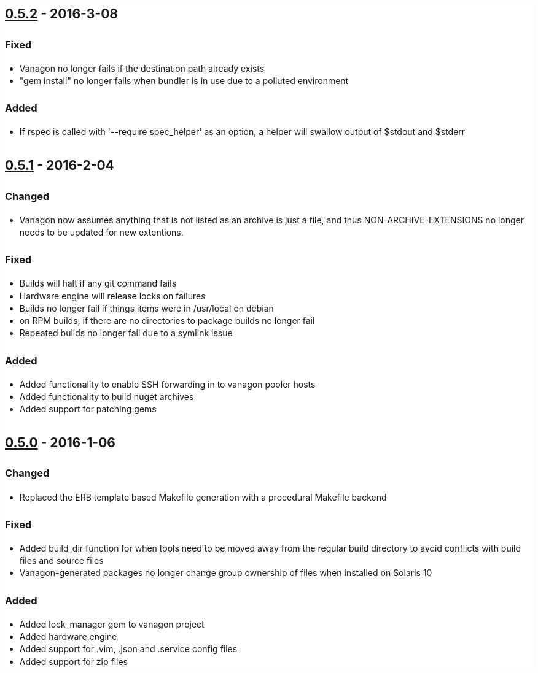 ## [0.5.2] - 2016-3-08
### Fixed
- Vanagon no longer fails if the destination path already exists
- "gem install" no longer fails when bundler is in use due to a polluted
  environment

### Added
- If rspec is called with '--require spec_helper' as an option, a helper
  will swallow output of $stdout and $stderr

## [0.5.1] - 2016-2-04
### Changed
- Vanagon now assumes anything that is not listed as an archive is just
  a file, and thus NON-ARCHIVE-EXTENSIONS no longer needs to be updated
  for new extentions.

### Fixed
- Builds will halt if any git command fails
- Hardware engine will release locks on failures
- Builds no longer fail if things items were in /usr/local on debian
- on RPM builds, if there are no directories to package builds no longer
  fail
- Repeated builds no longer fail due to a symlink issue

### Added
- Added functionality to enable SSH forwarding in to vanagon pooler hosts
- Added functionality to build nuget archives
- Added support for patching gems

## [0.5.0] - 2016-1-06
### Changed
- Replaced the ERB template based Makefile generation with a procedural
  Makefile backend

### Fixed
- Added build_dir function for when tools need to be moved away from the
  regular build directory to avoid conflicts with build files and source
  files
- Vanagon-generated packages no longer change group
  ownership of files when installed on Solaris 10

### Added
- Added lock_manager gem to vanagon project
- Added hardware engine
- Added support for .vim, .json and .service config files
- Added support for zip files


[Unreleased]: https://github.com/puppetlabs/vanagon/compare/0.35.0...HEAD
[0.35.0]: https://github.com/puppetlabs/vanagon/compare/0.34.0...0.35.0
[0.34.0]: https://github.com/puppetlabs/vanagon/compare/0.33.0...0.34.0
[0.33.0]: https://github.com/puppetlabs/vanagon/compare/0.32.0...0.33.0
[0.32.0]: https://github.com/puppetlabs/vanagon/compare/0.31.0...0.32.0
[0.31.0]: https://github.com/puppetlabs/vanagon/compare/0.30.0...0.31.0
[0.30.0]: https://github.com/puppetlabs/vanagon/compare/0.29.0...0.30.0
[0.29.0]: https://github.com/puppetlabs/vanagon/compare/0.28.0...0.29.0
[0.28.0]: https://github.com/puppetlabs/vanagon/compare/0.27.0...0.28.0
[0.27.0]: https://github.com/puppetlabs/vanagon/compare/0.26.3...0.27.0
[0.26.3]: https://github.com/puppetlabs/vanagon/compare/0.26.2...0.26.3
[0.26.2]: https://github.com/puppetlabs/vanagon/compare/0.26.1...0.26.2
[0.26.1]: https://github.com/puppetlabs/vanagon/compare/0.26.0...0.26.1
[0.26.0]: https://github.com/puppetlabs/vanagon/compare/0.25.0...0.26.0
[0.25.0]: https://github.com/puppetlabs/vanagon/compare/0.24.0...0.25.0
[0.24.0]: https://github.com/puppetlabs/vanagon/compare/0.23.0...0.24.0
[0.23.0]: https://github.com/puppetlabs/vanagon/compare/0.22.0...0.23.0
[0.22.0]: https://github.com/puppetlabs/vanagon/compare/0.21.1...0.22.0
[0.21.1]: https://github.com/puppetlabs/vanagon/compare/0.21.0...0.21.1
[0.21.0]: https://github.com/puppetlabs/vanagon/compare/0.20.1...0.21.0
[0.20.1]: https://github.com/puppetlabs/vanagon/compare/0.20.0...0.20.1
[0.20.0]: https://github.com/puppetlabs/vanagon/compare/0.19.1...0.20.0
[0.19.1]: https://github.com/puppetlabs/vanagon/compare/0.19.0...0.19.1
[0.19.0]: https://github.com/puppetlabs/vanagon/compare/0.18.1...0.19.0
[0.18.1]: https://github.com/puppetlabs/vanagon/compare/0.18.0...0.18.1
[0.18.0]: https://github.com/puppetlabs/vanagon/compare/0.17.0...0.18.0
[0.17.0]: https://github.com/puppetlabs/vanagon/compare/0.16.1...0.17.0
[0.16.1]: https://github.com/puppetlabs/vanagon/compare/0.16.0...0.16.1
[0.16.0]: https://github.com/puppetlabs/vanagon/compare/0.15.38...0.16.0
[0.15.38]: https://github.com/puppetlabs/vanagon/compare/0.15.37...0.15.38
[0.15.37]: https://github.com/puppetlabs/vanagon/compare/0.15.36...0.15.37
[0.15.36]: https://github.com/puppetlabs/vanagon/compare/0.15.35...0.15.36
[0.15.35]: https://github.com/puppetlabs/vanagon/compare/0.15.34...0.15.35
[0.15.34]: https://github.com/puppetlabs/vanagon/compare/0.15.33...0.15.34
[0.15.33]: https://github.com/puppetlabs/vanagon/compare/0.15.32...0.15.33
[0.15.32]: https://github.com/puppetlabs/vanagon/compare/0.15.31...0.15.32
[0.15.31]: https://github.com/puppetlabs/vanagon/compare/0.15.30...0.15.31
[0.15.30]: https://github.com/puppetlabs/vanagon/compare/0.15.29...0.15.30
[0.15.29]: https://github.com/puppetlabs/vanagon/compare/0.15.28...0.15.29
[0.15.28]: https://github.com/puppetlabs/vanagon/compare/0.15.27...0.15.28
[0.15.27]: https://github.com/puppetlabs/vanagon/compare/0.15.26...0.15.27
[0.15.26]: https://github.com/puppetlabs/vanagon/compare/0.15.25...0.15.26
[0.15.25]: https://github.com/puppetlabs/vanagon/compare/0.15.24...0.15.25
[0.15.24]: https://github.com/puppetlabs/vanagon/compare/0.15.23...0.15.24
[0.15.23]: https://github.com/puppetlabs/vanagon/compare/0.15.22...0.15.23
[0.15.22]: https://github.com/puppetlabs/vanagon/compare/0.15.21...0.15.22
[0.15.21]: https://github.com/puppetlabs/vanagon/compare/0.15.20...0.15.21
[0.15.20]: https://github.com/puppetlabs/vanagon/compare/0.15.19...0.15.20
[0.15.19]: https://github.com/puppetlabs/vanagon/compare/0.15.18...0.15.19
[0.15.18]: https://github.com/puppetlabs/vanagon/compare/0.15.17...0.15.18
[0.15.17]: https://github.com/puppetlabs/vanagon/compare/0.15.16...0.15.17
[0.15.16]: https://github.com/puppetlabs/vanagon/compare/0.15.15...0.15.16
[0.15.15]: https://github.com/puppetlabs/vanagon/compare/0.15.14...0.15.15
[0.15.14]: https://github.com/puppetlabs/vanagon/compare/0.15.13...0.15.14
[0.15.13]: https://github.com/puppetlabs/vanagon/compare/0.15.12...0.15.13
[0.15.12]: https://github.com/puppetlabs/vanagon/compare/0.15.11...0.15.12
[0.15.11]: https://github.com/puppetlabs/vanagon/compare/0.15.10...0.15.11
[0.15.10]: https://github.com/puppetlabs/vanagon/compare/0.15.9...0.15.10
[0.15.9]: https://github.com/puppetlabs/vanagon/compare/0.15.8...0.15.9
[0.15.8]: https://github.com/puppetlabs/vanagon/compare/0.15.7...0.15.8
[0.15.7]: https://github.com/puppetlabs/vanagon/compare/0.15.6...0.15.7
[0.15.6]: https://github.com/puppetlabs/vanagon/compare/0.15.5...0.15.6
[0.15.5]: https://github.com/puppetlabs/vanagon/compare/0.15.4...0.15.5
[0.15.4]: https://github.com/puppetlabs/vanagon/compare/0.15.3...0.15.4
[0.15.3]: https://github.com/puppetlabs/vanagon/compare/0.15.2...0.15.3
[0.15.2]: https://github.com/puppetlabs/vanagon/compare/0.15.1...0.15.2
[0.15.1]: https://github.com/puppetlabs/vanagon/compare/0.15.0...0.15.1
[0.15.0]: https://github.com/puppetlabs/vanagon/compare/0.14.3...0.15.0
[0.14.3]: https://github.com/puppetlabs/vanagon/compare/0.14.2...0.14.3
[0.14.2]: https://github.com/puppetlabs/vanagon/compare/0.14.1...0.14.2
[0.14.1]: https://github.com/puppetlabs/vanagon/compare/0.14.0...0.14.1
[0.14.0]: https://github.com/puppetlabs/vanagon/compare/0.13.1...0.14.0
[0.13.1]: https://github.com/puppetlabs/vanagon/compare/0.13.0...0.13.1
[0.13.0]: https://github.com/puppetlabs/vanagon/compare/0.12.2...0.13.0
[0.12.2]: https://github.com/puppetlabs/vanagon/compare/0.12.1...0.12.2
[0.12.1]: https://github.com/puppetlabs/vanagon/compare/0.12.0...0.12.1
[0.12.0]: https://github.com/puppetlabs/vanagon/compare/0.11.3...0.12.0
[0.11.3]: https://github.com/puppetlabs/vanagon/compare/0.11.2...0.11.3
[0.11.2]: https://github.com/puppetlabs/vanagon/compare/0.11.1...0.11.2
[0.11.1]: https://github.com/puppetlabs/vanagon/compare/0.11.0...0.11.1
[0.11.0]: https://github.com/puppetlabs/vanagon/compare/0.10.0...0.11.0
[0.10.0]: https://github.com/puppetlabs/vanagon/compare/0.9.2...0.10.0
[0.9.3]: https://github.com/puppetlabs/vanagon/compare/0.9.2...0.9.3
[0.9.2]: https://github.com/puppetlabs/vanagon/compare/0.9.1...0.9.2
[0.9.1]: https://github.com/puppetlabs/vanagon/compare/0.9.0...0.9.1
[0.9.0]: https://github.com/puppetlabs/vanagon/compare/0.8.2...0.9.0
[0.8.2]: https://github.com/puppetlabs/vanagon/compare/0.8.1...0.8.2
[0.8.1]: https://github.com/puppetlabs/vanagon/compare/0.8.0...0.8.1
[0.8.0]: https://github.com/puppetlabs/vanagon/compare/0.7.1...0.8.0
[0.7.1]: https://github.com/puppetlabs/vanagon/compare/0.7.0...0.7.1
[0.7.0]: https://github.com/puppetlabs/vanagon/compare/0.6.3...0.7.0
[0.6.3]: https://github.com/puppetlabs/vanagon/compare/0.6.2...0.6.3
[0.6.2]: https://github.com/puppetlabs/vanagon/compare/0.6.1...0.6.2
[0.6.1]: https://github.com/puppetlabs/vanagon/compare/0.6.0...0.6.1
[0.6.0]: https://github.com/puppetlabs/vanagon/compare/0.5.10...0.6.0
[0.5.10]: https://github.com/puppetlabs/vanagon/compare/0.5.9...0.5.10
[0.5.9]: https://github.com/puppetlabs/vanagon/compare/0.5.8...0.5.9
[0.5.8]: https://github.com/puppetlabs/vanagon/compare/0.5.7...0.5.8
[0.5.7]: https://github.com/puppetlabs/vanagon/compare/0.5.6...0.5.7
[0.5.6]: https://github.com/puppetlabs/vanagon/compare/0.5.5...0.5.6
[0.5.5]: https://github.com/puppetlabs/vanagon/compare/0.5.4...0.5.5
[0.5.4]: https://github.com/puppetlabs/vanagon/compare/0.5.3...0.5.4
[0.5.3]: https://github.com/puppetlabs/vanagon/compare/0.5.2...0.5.3
[0.5.2]: https://github.com/puppetlabs/vanagon/compare/0.5.1...0.5.2
[0.5.1]: https://github.com/puppetlabs/vanagon/compare/0.5.0...0.5.1
[0.5.0]: https://github.com/puppetlabs/vanagon/compare/0.4.1...0.5.0
[0.4.1]: https://github.com/puppetlabs/vanagon/compare/0.4.0...0.4.1
[0.4.0]: https://github.com/puppetlabs/vanagon/compare/0.3.19...0.4.0
[0.3.19]: https://github.com/puppetlabs/vanagon/compare/0.3.18...0.3.19
[0.3.18]: https://github.com/puppetlabs/vanagon/compare/0.3.17...0.3.18
[0.3.17]: https://github.com/puppetlabs/vanagon/compare/0.3.16...0.3.17
[0.3.16]: https://github.com/puppetlabs/vanagon/compare/0.3.15...0.3.16
[0.3.15]: https://github.com/puppetlabs/vanagon/compare/0.3.14...0.3.15
[0.3.14]: https://github.com/puppetlabs/vanagon/compare/0.3.13...0.3.14
[0.3.13]: https://github.com/puppetlabs/vanagon/compare/0.3.12...0.3.13
[0.3.12]: https://github.com/puppetlabs/vanagon/compare/0.3.11...0.3.12
[0.3.11]: https://github.com/puppetlabs/vanagon/compare/0.3.10...0.3.11
[0.3.10]: https://github.com/puppetlabs/vanagon/compare/0.3.9...0.3.10